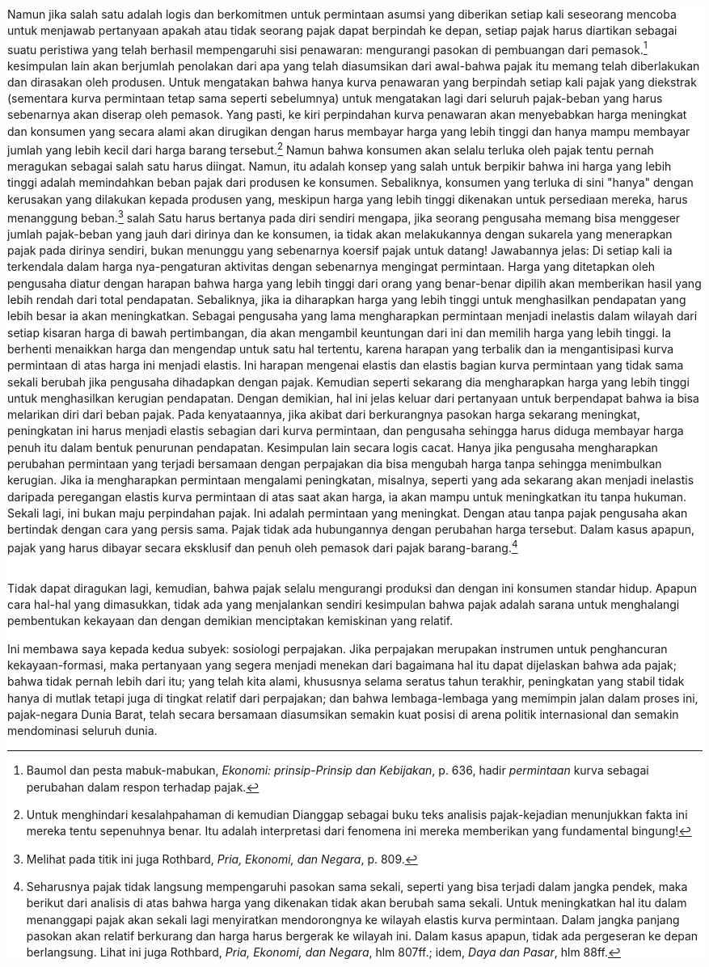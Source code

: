 Namun jika salah satu adalah logis dan berkomitmen untuk permintaan asumsi yang diberikan setiap kali seseorang mencoba untuk menjawab pertanyaan apakah atau tidak seorang pajak dapat berpindah ke depan, setiap pajak harus diartikan sebagai suatu peristiwa yang telah berhasil mempengaruhi sisi penawaran: mengurangi pasokan di pembuangan dari pemasok.[^12] kesimpulan lain akan berjumlah penolakan dari apa yang telah diasumsikan dari awal-bahwa pajak itu memang telah diberlakukan dan dirasakan oleh produsen. Untuk mengatakan bahwa hanya kurva penawaran yang berpindah setiap kali pajak yang diekstrak (sementara kurva permintaan tetap sama seperti sebelumnya) untuk mengatakan lagi dari seluruh pajak-beban yang harus sebenarnya akan diserap oleh pemasok. Yang pasti, ke kiri perpindahan kurva penawaran akan menyebabkan harga meningkat dan konsumen yang secara alami akan dirugikan dengan harus membayar harga yang lebih tinggi dan hanya mampu membayar jumlah yang lebih kecil dari harga barang tersebut.[^13] Namun bahwa konsumen akan selalu terluka oleh pajak tentu pernah meragukan sebagai salah satu harus diingat. Namun, itu adalah konsep yang salah untuk berpikir bahwa ini harga yang lebih tinggi adalah memindahkan beban pajak dari produsen ke konsumen. Sebaliknya, konsumen yang terluka di sini "hanya" dengan kerusakan yang dilakukan kepada produsen yang, meskipun harga yang lebih tinggi dikenakan untuk persediaan mereka, harus menanggung beban.[^14] salah Satu harus bertanya pada diri sendiri mengapa, jika seorang pengusaha memang bisa menggeser jumlah pajak-beban yang jauh dari dirinya dan ke konsumen, ia tidak akan melakukannya dengan sukarela yang menerapkan pajak pada dirinya sendiri, bukan menunggu yang sebenarnya koersif pajak untuk datang! Jawabannya jelas: Di setiap kali ia terkendala dalam harga nya-pengaturan aktivitas dengan sebenarnya mengingat permintaan. Harga yang ditetapkan oleh pengusaha diatur dengan harapan bahwa harga yang lebih tinggi dari orang yang benar-benar dipilih akan memberikan hasil yang lebih rendah dari total pendapatan. Sebaliknya, jika ia diharapkan harga yang lebih tinggi untuk menghasilkan pendapatan yang lebih besar ia akan meningkatkan. Sebagai pengusaha yang lama mengharapkan permintaan menjadi inelastis dalam wilayah dari setiap kisaran harga di bawah pertimbangan, dia akan mengambil keuntungan dari ini dan memilih harga yang lebih tinggi. Ia berhenti menaikkan harga dan mengendap untuk satu hal tertentu, karena harapan yang terbalik dan ia mengantisipasi kurva permintaan di atas harga ini menjadi elastis. Ini harapan mengenai elastis dan elastis bagian kurva permintaan yang tidak sama sekali berubah jika pengusaha dihadapkan dengan pajak. Kemudian seperti sekarang dia mengharapkan harga yang lebih tinggi untuk menghasilkan kerugian pendapatan. Dengan demikian, hal ini jelas keluar dari pertanyaan untuk berpendapat bahwa ia bisa melarikan diri dari beban pajak. Pada kenyataannya, jika akibat dari berkurangnya pasokan harga sekarang meningkat, peningkatan ini harus menjadi elastis sebagian dari kurva permintaan, dan pengusaha sehingga harus diduga membayar harga penuh itu dalam bentuk penurunan pendapatan. Kesimpulan lain secara logis cacat. Hanya jika pengusaha mengharapkan perubahan permintaan yang terjadi bersamaan dengan perpajakan dia bisa mengubah harga tanpa sehingga menimbulkan kerugian. Jika ia mengharapkan permintaan mengalami peningkatan, misalnya, seperti yang ada sekarang akan menjadi inelastis daripada peregangan elastis kurva permintaan di atas saat akan harga, ia akan mampu untuk meningkatkan itu tanpa hukuman. Sekali lagi, ini bukan maju perpindahan pajak. Ini adalah permintaan yang meningkat. Dengan atau tanpa pajak pengusaha akan bertindak dengan cara yang persis sama. Pajak tidak ada hubungannya dengan perubahan harga tersebut. Dalam kasus apapun, pajak yang harus dibayar secara eksklusif dan penuh oleh pemasok dari pajak barang-barang.[^15]

## #

Tidak dapat diragukan lagi, kemudian, bahwa pajak selalu mengurangi produksi dan dengan ini konsumen standar hidup. Apapun cara hal-hal yang dimasukkan, tidak ada yang menjalankan sendiri kesimpulan bahwa pajak adalah sarana untuk menghalangi pembentukan kekayaan dan dengan demikian menciptakan kemiskinan yang relatif.

Ini membawa saya kepada kedua subyek: sosiologi perpajakan. Jika perpajakan merupakan instrumen untuk penghancuran kekayaan-formasi, maka pertanyaan yang segera menjadi menekan dari bagaimana hal itu dapat dijelaskan bahwa ada pajak; bahwa tidak pernah lebih dari itu; yang telah kita alami, khususnya selama seratus tahun terakhir, peningkatan yang stabil tidak hanya di mutlak tetapi juga di tingkat relatif dari perpajakan; dan bahwa lembaga-lembaga yang memimpin jalan dalam proses ini, pajak-negara Dunia Barat, telah secara bersamaan diasumsikan semakin kuat posisi di arena politik internasional dan semakin mendominasi seluruh dunia.


[^1]: Eksklusif deskriptif analisis perpajakan yang diberikan, misalnya, oleh Paul Samuelson, *Ekonomi*, 10th ed. (New York: McGraw Hill, 1976), chap. 9; Roger L. Miller, *Ekonomi Hari ini*, 6th ed. (New York: Harper and Row, 1988), chap. 6.
[^2]: Jean Baptiste ,Mengatakan , Sebuah Risalah pada Ekonomi Politik* (New York: Augustus M. Kelley, 1964), hlm 446-47.
[^3]: Ibid., hal. p. 446; pada Mengatakan ekonomi analisis perpajakan lihat juga Murray N. Rothbard, "Mitos Netral Perpajakan," *Cato Jurnal* (Gugur, tahun 1981), esp. hal 551-54.
[^4]: Lihat ini juga Murray N. Rothbard, *Pria, Ekonomi, dan Negara* (Los Angeles: Nash, 1970), chap. 12.8; idem, *Daya dan Pasar* (Kansas Kota: Sheed Andrews dan McMeel, 1977), chap. 4, 1-3.
[^5]: Melihat Mengatakan, Sebuah Risalah pada Ekonomi Politik, p. 448.
[^6]: Melihat pada titik ini juga Rothbard, *Daya dan Pasar*, hlm 95f.
[^7]: Setiap keberatan mungkin di sini bahwa penerimaan pajak akan datang ke tangan seseorang—orang dari pejabat pemerintah atau pemerintah transfer-penerima pembayaran—dan bahwa mereka meningkatkan pendapatan, sehingga lebih efektif preferensi waktu untuk menilai mereka, dapat mengimbangi kenaikan tingkat ini pada pembayar pajak sisi dan karenanya meninggalkan tingkat keseluruhan dan struktur produksi tidak berubah. Penalaran tersebut, namun, adalah kategoris cacat: Untuk satu hal, sejauh pengeluaran pemerintah yang bersangkutan, hal ini tidak dapat dianggap sebagai investasi. Sebaliknya, itu adalah konsumsi, dan konsumsi sendiri. Untuk itu, sebagai Rothbard telah menjelaskan,
[^8]: Lihat seperti—tidak relevan—studi empiris mengenai kepentingan relatif dari pendapatan vs. efek substitusi George F. Istirahat, "Kejadian dan Efek Ekonomi dari Perpajakan," di *Ekonomi Keuangan Publik* (Washington, D. c.: Brookings, 1974), hlm 180ff.; A. B. Atkinson dan Joseph E. Stiglitz, *Kuliah Umum Ekonomi* (New York: McGraw Hill, 1980), hlm 48ff.; Stiglitz, *Ekonomi Sektor Publik* (New York: Norton, 1986), hlm. 372.
[^9]: Di sini sekali lagi apa yang telah dijelaskan dalam agak berbeda sambungan dalam catatan 7 di atas menjadi jelas: mengapa itu adalah kesalahan mendasar untuk berpikir bahwa perpajakan mungkin memiliki "netral" efek pada produksi seperti yang "negatif" efek pajak*wajib* dapat diberikan kompensasi sesuai dengan "positif" efek pajak *pemboros*. Apa yang diabaikan dalam semacam ini penalaran adalah bahwa pengenalan perpajakan tidak hanya berarti mendukung nonproducers dengan mengorbankan produsen. Ini sekaligus perubahan, bagi produsen dan nonproducers sama, biaya yang melekat pada metode yang berbeda untuk mencapai penghasilan, untuk itu maka relatif lebih murah untuk memperoleh penghasilan tambahan melalui produktif berarti, yaitu, tidak melalui benar-benar memproduksi barang-barang yang lebih tapi dengan berpartisipasi dalam proses noncontractual akuisisi sudah barang yang diproduksi. Jika seperti berbagai struktur insentif yang diterapkan untuk populasi tertentu, maka panjang dari struktur produksi tentu akan dipersingkat, dan penurunan output dari barang yang dihasilkan harus menghasilkan. Lihat ini juga Hans-Hermann Hoppe, *Teori Sosialisme dan Kapitalisme* (Boston: Kluwer Academic Publisher, 1989), chap. 4.
[^10]: Lihat misalnya William Baumol dan Alan Blinder, *Ekonomi: prinsip-Prinsip dan Kebijakan* (New York: Harcourt Brace Jovanovich, 1979), hlm 636ff.; Daniel R. Fusfeld, *Ekonomi: prinsip-Prinsip Ekonomi Politik,* 3rd ed. (Chicago, Ill.: Scott, Foresman, 1987), hlm 639ff.; Robert Ekelund dan Robert Tollison, *ekonomi Mikro*, 2nd ed. (Chicago, Ill.: Scott, Foresman, 1988), hlm 463ff. dan 469f.; Stanley Fisher, Rudiger Dornbusch, dan Richard Schmalensee, *ekonomi Mikro*, 2nd ed. (New York: McGraw Hill, 1988), hlm 385f.
[^11]: Pada ketidakmungkinan murni pajak konsumsi lihat juga Rothbard, *Daya dan Pasar*, hlm 108ff.
[^12]: Baumol dan pesta mabuk-mabukan, *Ekonomi: prinsip-Prinsip dan Kebijakan*, p. 636, hadir *permintaan* kurva sebagai perubahan dalam respon terhadap pajak.
[^13]: Untuk menghindari kesalahpahaman di kemudian Dianggap sebagai buku teks analisis pajak-kejadian menunjukkan fakta ini mereka tentu sepenuhnya benar. Itu adalah interpretasi dari fenomena ini mereka memberikan yang fundamental bingung!
[^14]: Melihat pada titik ini juga Rothbard, *Pria, Ekonomi, dan Negara*, p. 809.
[^15]: Seharusnya pajak tidak langsung mempengaruhi pasokan sama sekali, seperti yang bisa terjadi dalam jangka pendek, maka berikut dari analisis di atas bahwa harga yang dikenakan tidak akan berubah sama sekali. Untuk meningkatkan hal itu dalam menanggapi pajak akan sekali lagi menyiratkan mendorongnya ke wilayah elastis kurva permintaan. Dalam jangka panjang pasokan akan relatif berkurang dan harga harus bergerak ke wilayah ini. Dalam kasus apapun, tidak ada pergeseran ke depan berlangsung. Lihat ini juga Rothbard, *Pria, Ekonomi, dan Negara*, hlm 807ff.; idem, *Daya dan Pasar*, hlm 88ff.
[^16]: Untuk membuat perbedaan antara ekonomi dan sejarah atau sosiologi adalah bukan untuk mengatakan, tentu saja, bahwa ekonomi adalah tidak penting untuk kedua disiplin ilmu. Pada kenyataannya, ekonomi sangat diperlukan untuk semua ilmu-ilmu sosial lainnya. Sedangkan sebaliknya tidak terjadi, ekonomi dapat berkembang dan maju tanpa sejarah atau sosiologi pengetahuan. Satu-satunya konsekuensi dari melakukan hal ini adalah bahwa ekonomi mungkin tidak akan menjadi sangat menarik, karena itu akan ditulis tanpa pertimbangan dari contoh-contoh nyata atau contoh dari aplikasi (seperti jika seseorang menulis pada ekonomi perpajakan meskipun belum ada contoh aktual dari itu dalam sejarah), untuk itu bentuk-bentuk yang tidak mungkin terjadi dalam dunia sosial, atau apa yang akan terjadi asalkan kondisi tertentu yang dipenuhi. Dengan demikian, setiap historis atau sosiologis penjelasan logis dibatasi oleh undang-undang seperti yang dianut oleh teori ekonomi, dan setiap akun yang oleh seorang sejarawan atau sosiolog dalam pelanggaran undang-undang ini harus diperlakukan sebagai akhirnya bingung. Pada hubungan antara teori ekonomi dan sejarah, lihat Ludwig von Mises, *Teori dan Sejarah* (Auburn, Ala.: Ludwig von Mises Institute, 1985); Hans-Hermann Hoppe, *Praxeology dan Ilmu Ekonomi (Auburn, Ala.: Ludwig von Mises Institute, 1988).
[^17]: Lihat ini juga Franz Oppenheimer, *Negara* (New York: Vanguard Press, 1914) esp. hal 24-27; Rothbard, *Daya dan Pasar*, chap. 2; Hoppe, *Teori Sosialisme dan Kapitalisme*, chap. 2.
[^18]: Pada teori negara seperti yang dikembangkan di berikut danau—selain karya-karya yang dikutip dalam catatan 17—khususnya Herbert Spencer, Sosial Statika* (New York: Schalke Bach Foundation, 1970); Auberon Herbert, yang Benar dan yang Salah dari Paksaan oleh Negara (Indianapolis: Liberty Dana, 1978); Albert J. Nock, *Musuh Kita, Negara (Tampa, Fla.: Hallberg Penerbitan, 1983); Murray N. Rothbard, Baru Liberty* (New York: Macmillan, 1978); idem, *Etika Liberty* (Atlantic Highlands, N. J.: Humaniora Press, 1982); Hans-Hermann Hoppe, properti, anarki dan negara* (Opladen: Westdeutscher Verlag, 1987); Anthony de Jasay, Negara (Oxford: Blackwell, 1985).
[^19]: This central idea of the public choice school has been expressed by its foremost representatives as follows:
[^20]: See on this also Murray N. Rothbard, “The Anatomy of the State” in idem, *Egalitarianism as a Revolt Against Nature and Other Essays* (Washington, D.C.: Libertarian Review Press, 1974), esp. pp. 37–42.
[^21]: Mungkin berpikir bahwa pemerintah bisa mencapai prestasi seperti itu hanya dengan meningkatkan persenjataan: dengan mengancam dengan bom atom, bukan dengan senjata dan senapan, sehingga untuk berbicara. Namun, sejak realistis satu harus berasumsi bahwa teknologi know-how seperti peningkatan persenjataan tidak dapat dirahasiakan, terutama jika itu adalah fakta diterapkan, maka dengan negara instrumen untuk meningkatkan menanamkan rasa takut korban' cara tengah cara menolak meningkatkan juga. Oleh karena itu, kemajuan tersebut harus dikesampingkan sebagai penjelasan tentang apa yang harus dijelaskan.
[^22]: Menyaksikan semua-terlalu-banyak negara yang pergi sejauh untuk menembak semua orang tanpa belas kasihan yang telah berkomitmen tidak ada dosa lain daripada mencoba untuk meninggalkan wilayah dan pindah ke tempat lain!
[^23]: Pada hubungan intim antara negara dan perang melihat studi penting oleh Ekkehart Krippendorff, *Staat Krieg und* (Frankfurt/M.: Suhrkamp, 1985); juga Charles Tilly, "Perang Membuat Negara dan Menjadikannya sebagai Kejahatan Terorganisir" dalam Peter Evans et al., eds., *Membawa Negara Kembali* (Cambridge: Cambridge University Press, 1985)
[^24]: Twawasan (yang membantah semua berbicara tentang ketidakmungkinan anarkisme dalam menunjukkan bahwa intra-hubungan pemerintah, pada kenyataannya, kasus—politik—anarki) telah dijelaskan dalam yang sangat penting artikel oleh Alfred G. Cuzán, "Apakah Kita Pernah benar-Benar Keluar dari Anarki," *Journal of Libertarian Studi* 3, no. 2 (1979)
[^25]: Salah satu klasik namun ide ini adalah David Hume. Dalam esainya, "prinsip-Prinsip Pertama dari Pemerintah," ia menulis:
[^26]: Melihat pada hal-hal berikut secara khusus juga Murray N. Rothbard, "Kiri dan Kanan: Prospek Liberty" di idem, *Egalitarianisme sebagai Pemberontakan Terhadap Alam dan Esai*.
[^27]: Pentingnya internasional anarki untuk erosi dari feodalisme dan kebangkitan kapitalisme telah adil ditekankan oleh Jean Baechler, *asal-Usul Kapitalisme* (New York: St. martin's Press, 1976), esp. chap. 7\. Dia menulis: "konstan perluasan pasar, baik di extensiveness dan dalam intensitas, adalah hasil dari tidak adanya politik rangka memperluas ke seluruh Eropa Barat" (p. 73). "Ekspansi kapitalisme berutang asal dan *raison d'etre* politik anarki.... Kolektivisme dan manajemen negara hanya berhasil dalam pelajaran sekolah" (p. 77).
[^28]: Ciri utama dari modern hukum alam tradisi (yang diwakili oleh St. Thomas Aquinas, Luis de Molina, Francisco Suarez, dan akhir abad keenam belas spanyol Skolastik, dan Protestan Hugo Grotius) adalah menyeluruh rasionalisme: ide berlaku universal, mutlak, dan prinsip-prinsip mendasar dari perilaku manusia yang pada akhirnya independen dari setiap keyakinan teologis—untuk ditemukan dan didirikan di dan alasan sendiri. "Manusia," tulis Frederick C. Copleston, [*Aquinas* (London: Penguin Books, 1955), pp. 213-14] tidak bisa membaca, karena itu, pikiran Allah ... (tapi) ia dapat membedakan kecenderungan mendasar dan kebutuhan dari sifat-nya, dan dengan bercermin pada mereka bahwa ia dapat datang ke sebuah pengetahuan alam hukum moral.... Setiap orang memiliki ... cahaya dari alasan dimana ia dapat mencerminkan ... dan menyebarluaskan kepada dirinya sendiri hukum alam, yang merupakan totalitas universal ajaran menentukan alasan yang tepat tentang yang baik yang harus dikejar dan kejahatan yang harus dijauhi.
[^29]: Meningkat dari kota-kota seperti C. M. Cipolla, *Sebelum Revolusi Industri: Masyarakat Eropa dan Ekonomi 1000-1700* (New York: Norton, 1980), chap. 4\. Eropa sekitar 1000, menulis Cipolla,
[^30]: Melihat ini Carolyn Webber dan Aaron Wildavsky, *Sejarah Perpajakan dan Pengeluaran di Dunia Barat* (New York: Simon dan Schuster, 1986), hlm 235-41; Pirenne, *Kota abad Pertengahan*, hlm 179-80, hal 227f.
[^31]: Sebagai beredar juara tradisi ini melihat John Locke, *Two Treatises of Government*, ed. Peter Laslett (Cambridge: Cambridge University Press, 1960).
[^32]: Melihat pada perkembangan teori ekonomi Marjorie Grice-Hutchinson, *Sekolah Salamanca: Bacaan dalam bahasa spanyol Moneter Sejarah* (Oxford: Clarendon Press, 1952); Raymond de Roover, *Bisnis, Perbankan, dan Pemikiran Ekonomi* (Chicago: University of Chicago Press, 1974); Murray N. Rothbard, "Cahaya Baru pada zaman Prasejarah Sekolah Austria" di Edwin Dolan, ed., *Dasar-Dasar Modern Austria Ekonomi* (Kansas Kota: Sheed dan Lingkungan, 1976); pada kontribusi yang luar biasa khususnya dari Richard Cantillon dan A. R. J. Turgot melihat *Journal of Libertarian Studi* 7, no. 2 (1985) (yang dikhususkan untuk Cantillon kerja) dan Murray N. Rothbard, *Kecemerlangan Turgot* (Auburn, Ala.: Ludwig von Mises Institut, Sesekali Kertas Seri, 1986); lihat juga Joseph A. Schumpeter, *Sejarah Analisis Ekonomi* (New York: Oxford University Press, 1954).
[^33]: Pada Revolusi Industri dan salah tafsir oleh ortodoks (sekolah-book) historiografi lihat F. A. Hayek, ed., *Kapitalisme dan Sejarawan* (Chicago: University of Chicago Press, 1963).
[^34]: Dalam kenyataannya, meskipun penurunan liberalisme dimulai sekitar pertengahan abad kesembilan belas, optimisme bahwa hal itu telah menciptakan bertahan sampai awal abad kedua puluh. Dengan demikian, John Maynard Keynes bisa menulis [*Konsekuensi Ekonomi dari Perdamaian* (London: Macmillan, 1919)]:
[^35]: Karakteristik abad kesembilan belas Amerika Robert Higgs (*Krisis dan Leviathan* [New York: Oxford University Press, 1987]) menulis:
[^36]: Berikut melihat secara khusus a. v. Dicey, *Ceramah pada Hubungan Antara Hukum dan Opini Publik di Inggris* (New Brunswick, N. J.: Transaksi buku-Buku, 1981); Elie Halevy, *Sejarah orang-Orang inggris pada Abad ke-19*, 2 jilid. (London: Benn, 1961); W. H. Greenleaf, *British Tradisi Politik*, 3 jilid. (London: Methuen, 1983-87); Arthur E. Ekirch, *Penurunan Liberalisme Amerika* (New York: Atheneum, 1976); Higgs, *Krisis dan Leviathan*.
[^37]: Di seluruh dunia ekses dari statisme sejak Perang Dunia I melihat Paul Johnson, *Zaman Modern: Dunia dari dua Puluhan ke tahun delapan Puluhan* (New York: Harper and Row, 1983).
[^38]: Pada hubungan antara negara dan pendidikan melihat Murray N. Rothbard, *Pendidikan Gratis dan Wajib: Individu Pendidikan* (Wichita, Kangsadewa.: Pusat Pendidikan Mandiri, 1972).
[^39]: Pada hubungan antara negara dan intelektual lihat Julien Benda, *Pengkhianatan kaum Intelektual* (New York: Norton, 1969).
[^40]: berikut melihat secara khusus Hoppe, *Eigentum, Anarchie, und Staat*, bab. 1, 5; idem, *Teori Sosialisme dan Kapitalisme*, chap. 8.
[^41]: Tren ini melihat Webber dan Wildavsky, *Sejarah Perpajakan dan Pengeluaran di Dunia Barat*, hlm 588f.; pada redistribusi secara umum lihat juga de Jasay, *Negara*, chap. 4.
[^42]: Tren ini melihat Reinhard Bendix, *raja-Raja atau orang-Orang* (Berkeley: University of California Press, 1978).
[^43]: Pada psikologi sosial demokrasi seperti Gaetano Mosca, *Kelas Penguasa* (New York: McGraw Hill, 1939); H. L. Mencken, *Catatan tentang Demokrasi* (New York: Knopf, 1926); pada kecenderungan pemerintahan demokratis untuk "merosot" ke oligarki peraturan melihat Robert Michels, *Zur Soziologie des Parteiwesens* (Stuttgart: Kroener, 1957).
[^44]: Bertrand de Jouvenel, *Daya* (New York: Viking Press, 1949), pp. 9–10.
[^45]: Pada nasionalisme, imperialisme, kolonialisme—dan mereka ketidakcocokan dengan liberalisme klasik seperti Ludwig von Mises, *Liberalisme* (San Francisco: Cobden Press, 1985); idem, *Bangsa, Negara dan Ekonomi* (New York: New York University Press, l983); Joseph A. Schumpeter, *Imperialisme dan Kelas Sosial* (New York: Dunia Penerbitan, 1955); Lance E. Davis dan Robert A. Huttenback, *Mammon dan Mengejar Empire: Ekonomi Politik dari Imperialisme Inggris 1860-1912* (Cambridge: Cambridge University Press, 1986)
[^46]: See Krippendorff, *Staat und Krieg*; Johnson, *Modern Times*.
[^47]: This process is the central topic of Higgs, *Crisis and Leviathan*.
[^48]: The most vicious of such agreements is very likely that of restricting entry for noncriminal persons wanting to immigrate into a given territory—and the chance for those living in this territory to offer employment to them—and of extraditing them back to their home-countries.
[^49]: On the problem of the so-called Third World see Peter T. Bauer and B.S. Yamey, *The Economics of Under-Developed Countries* (London: Nisbet and Co., 1957); P.T. Bauer, *Dissent on Development* (Cambridge, Mass.: Harvard University Press, 1972); idem, *Equality, The Third World and Economic Delusion* (Cambridge, Mass.: Harvard University Press, 1981); Stanislav Andreski, *The African Predicament* (New York: Atherton Press, 1969); idem, *Parasitism and Subversion* (New York: Pantheon, 1966).
[^50]: On regulation and taxation as different forms of aggression against private property and their economics and sociology see Rothbard, *Power and Market*; Hoppe, *A Theory of Socialism and Capitalism*.
[^51]: On the imperialistic foreign policy of, in particular, the U.S. see Krippendorff, *Staat und Krieg*, chap. III, p. 1; and Rothbard, *For a New Liberty*, chap. 14.
[^52]: See on this also Etienne de la Boétie, *The Politics of Obedience: The Discourse of Voluntary Servitude*, ed. Murray N. Rothbard (New York: Free Life Editions, 1975).
[^53]: On the—a prioristic—rational justification of the private property ethic see Hans-Hermann Hoppe, “From the Economics of Laissez Faire to the Ethics of Libertarianism,” in Walter Block and Llewellyn H. Rockwell, Jr., eds., *Man, Economy, and Liberty: Essays in Honor of Murray N. Rothbard* (Auburn, Ala.: Ludwig von Mises Institute, 1988); idem, “The Justice of Economic Efficiency,” *Austrian Economics Newsletter* (Winter, 1988); infra chaps. 8 and 9.